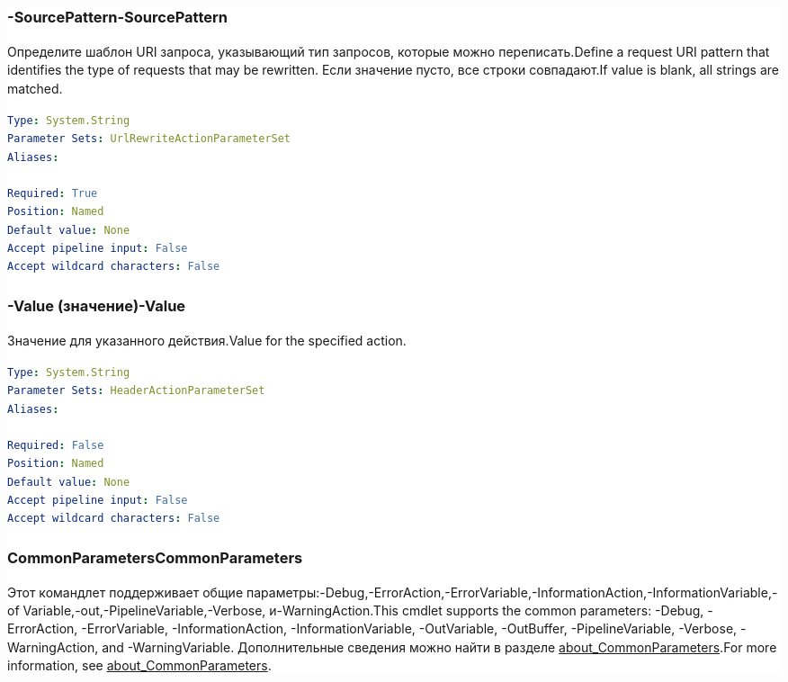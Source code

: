 ### <span data-ttu-id="7d6c3-159">-SourcePattern</span><span class="sxs-lookup"><span data-stu-id="7d6c3-159">-SourcePattern</span></span>
<span data-ttu-id="7d6c3-160">Определите шаблон URI запроса, указывающий тип запросов, которые можно переписать.</span><span class="sxs-lookup"><span data-stu-id="7d6c3-160">Define a request URI pattern that identifies the type of requests that may be rewritten.</span></span> <span data-ttu-id="7d6c3-161">Если значение пусто, все строки совпадают.</span><span class="sxs-lookup"><span data-stu-id="7d6c3-161">If value is blank, all strings are matched.</span></span>

```yaml
Type: System.String
Parameter Sets: UrlRewriteActionParameterSet
Aliases:

Required: True
Position: Named
Default value: None
Accept pipeline input: False
Accept wildcard characters: False
```

### <span data-ttu-id="7d6c3-162">-Value (значение)</span><span class="sxs-lookup"><span data-stu-id="7d6c3-162">-Value</span></span>
<span data-ttu-id="7d6c3-163">Значение для указанного действия.</span><span class="sxs-lookup"><span data-stu-id="7d6c3-163">Value for the specified action.</span></span>

```yaml
Type: System.String
Parameter Sets: HeaderActionParameterSet
Aliases:

Required: False
Position: Named
Default value: None
Accept pipeline input: False
Accept wildcard characters: False
```

### <span data-ttu-id="7d6c3-164">CommonParameters</span><span class="sxs-lookup"><span data-stu-id="7d6c3-164">CommonParameters</span></span>
<span data-ttu-id="7d6c3-165">Этот командлет поддерживает общие параметры:-Debug,-ErrorAction,-ErrorVariable,-InformationAction,-InformationVariable,-of Variable,-out,-PipelineVariable,-Verbose, и-WarningAction.</span><span class="sxs-lookup"><span data-stu-id="7d6c3-165">This cmdlet supports the common parameters: -Debug, -ErrorAction, -ErrorVariable, -InformationAction, -InformationVariable, -OutVariable, -OutBuffer, -PipelineVariable, -Verbose, -WarningAction, and -WarningVariable.</span></span> <span data-ttu-id="7d6c3-166">Дополнительные сведения можно найти в разделе [about_CommonParameters](http://go.microsoft.com/fwlink/?LinkID=113216).</span><span class="sxs-lookup"><span data-stu-id="7d6c3-166">For more information, see [about_CommonParameters](http://go.microsoft.com/fwlink/?LinkID=113216).</span></span>
